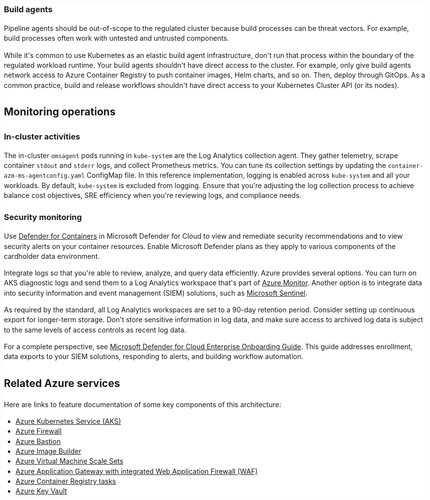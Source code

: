 ### Build agents

Pipeline agents should be out-of-scope to the regulated cluster because build processes can be threat vectors. For example, build processes often work with untested and untrusted components.

While it's common to use Kubernetes as an elastic build agent infrastructure, don't run that process within the boundary of the regulated workload runtime. Your build agents shouldn't have direct access to the cluster. For example, only give build agents network access to Azure Container Registry to push container images, Helm charts, and so on. Then, deploy through GitOps. As a common practice, build and release workflows shouldn't have direct access to your Kubernetes Cluster API (or its nodes).

## Monitoring operations

### In-cluster activities

The in-cluster `omsagent` pods running in `kube-system` are the Log Analytics collection agent. They gather telemetry, scrape container `stdout` and `stderr` logs, and collect Prometheus metrics. You can tune its collection settings by updating the `container-azm-ms-agentconfig.yaml` ConfigMap file. In this reference implementation, logging is enabled across `kube-system` and all your workloads. By default, `kube-system` is excluded from logging. Ensure that you're adjusting the log collection process to achieve balance cost objectives, SRE efficiency when you're reviewing logs, and compliance needs.

### Security monitoring

Use [Defender for Containers](/azure/defender-for-cloud/defender-for-containers-introduction) in Microsoft Defender for Cloud to view and remediate security recommendations and to view security alerts on your container resources. Enable Microsoft Defender plans as they apply to various components of the cardholder data environment.

Integrate logs so that you're able to review, analyze, and query data efficiently. Azure provides several options. You can turn on AKS diagnostic logs and send them to a Log Analytics workspace that's part of [Azure Monitor](/azure/azure-monitor/overview). Another option is to integrate data into security information and event management (SIEM) solutions, such as [Microsoft Sentinel](/azure/sentinel/overview).

As required by the standard, all Log Analytics workspaces are set to a 90-day retention period. Consider setting up continuous export for longer-term storage. Don't store sensitive information in log data, and make sure access to archived log data is subject to the same levels of access controls as recent log data.

For a complete perspective, see [Microsoft Defender for Cloud Enterprise Onboarding Guide](https://aka.ms/MDfCOnboarding). This guide addresses enrollment, data exports to your SIEM solutions, responding to alerts, and building workflow automation.

## Related Azure services

Here are links to feature documentation of some key components of this architecture:

- [Azure Kubernetes Service (AKS)](/azure/aks/)
- [Azure Firewall](/azure/firewall-manager/overview)
- [Azure Bastion](/azure/bastion/bastion-overview)
- [Azure Image Builder](/azure/virtual-machines/image-builder-overview)
- [Azure Virtual Machine Scale Sets](/azure/virtual-machine-scale-sets/overview)
- [Azure Application Gateway with integrated Web Application Firewall (WAF)](/azure/web-application-firewall/ag/ag-overview)
- [Azure Container Registry tasks](/azure/container-registry/container-registry-tasks-overview)
- [Azure Key Vault](/azure/key-vault/general/basic-concepts)

